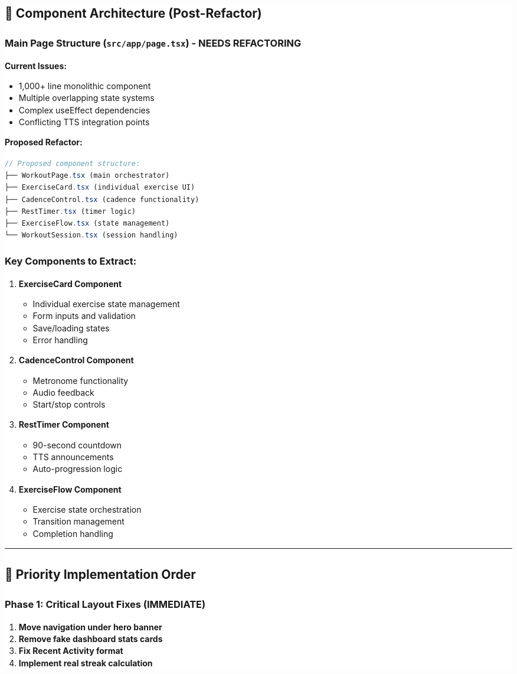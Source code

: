 
## 🔧 Component Architecture (Post-Refactor)

### Main Page Structure (`src/app/page.tsx`) - NEEDS REFACTORING
**Current Issues:**
- 1,000+ line monolithic component
- Multiple overlapping state systems
- Complex useEffect dependencies
- Conflicting TTS integration points

**Proposed Refactor:**
```typescript
// Proposed component structure:
├── WorkoutPage.tsx (main orchestrator)
├── ExerciseCard.tsx (individual exercise UI)
├── CadenceControl.tsx (cadence functionality)
├── RestTimer.tsx (timer logic)
├── ExerciseFlow.tsx (state management)
└── WorkoutSession.tsx (session handling)
```

### Key Components to Extract:
1. **ExerciseCard Component**
   - Individual exercise state management
   - Form inputs and validation
   - Save/loading states
   - Error handling

2. **CadenceControl Component**
   - Metronome functionality
   - Audio feedback
   - Start/stop controls

3. **RestTimer Component**
   - 90-second countdown
   - TTS announcements
   - Auto-progression logic

4. **ExerciseFlow Component**
   - Exercise state orchestration
   - Transition management
   - Completion handling

---

## 🎯 Priority Implementation Order

### Phase 1: Critical Layout Fixes (IMMEDIATE)
1. **Move navigation under hero banner**
2. **Remove fake dashboard stats cards**
3. **Fix Recent Activity format**
4. **Implement real streak calculation**
